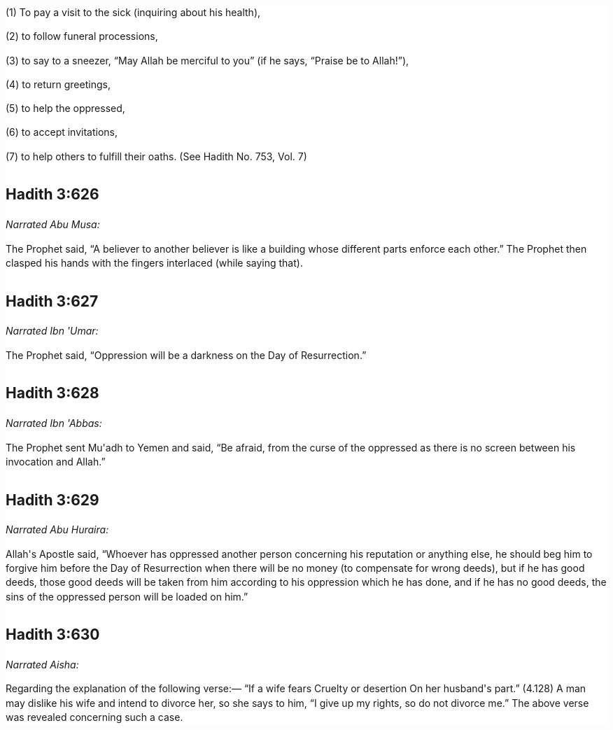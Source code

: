 (1) To pay a visit to the sick (inquiring about his health),

(2) to follow funeral processions,

(3) to say to a sneezer, “May Allah be merciful to you” (if he says, “Praise be to Allah!”),

(4) to return greetings,

(5) to help the oppressed,

(6) to accept invitations,

(7) to help others to fulfill their oaths. (See Hadith No. 753, Vol. 7)


## Hadith 3:626

_Narrated Abu Musa:_

The Prophet said, “A believer to another believer is like a building whose different parts enforce each other.” The Prophet then clasped his hands with the fingers interlaced (while saying that).


## Hadith 3:627

_Narrated Ibn 'Umar:_

The Prophet said, “Oppression will be a darkness on the Day of Resurrection.”


## Hadith 3:628

_Narrated Ibn 'Abbas:_

The Prophet sent Mu'adh to Yemen and said, “Be afraid, from the curse of the oppressed as there is no screen between his invocation and Allah.”


## Hadith 3:629

_Narrated Abu Huraira:_

Allah's Apostle said, “Whoever has oppressed another person concerning his reputation or anything else, he should beg him to forgive him before the Day of Resurrection when there will be no money (to compensate for wrong deeds), but if he has good deeds, those good deeds will be taken from him according to his oppression which he has done, and if he has no good deeds, the sins of the oppressed person will be loaded on him.”


## Hadith 3:630

_Narrated Aisha:_

Regarding the explanation of the following verse:— “If a wife fears Cruelty or desertion On her husband's part.” (4.128) A man may dislike his wife and intend to divorce her, so she says to him, “I give up my rights, so do not divorce me.” The above verse was revealed concerning such a case.

